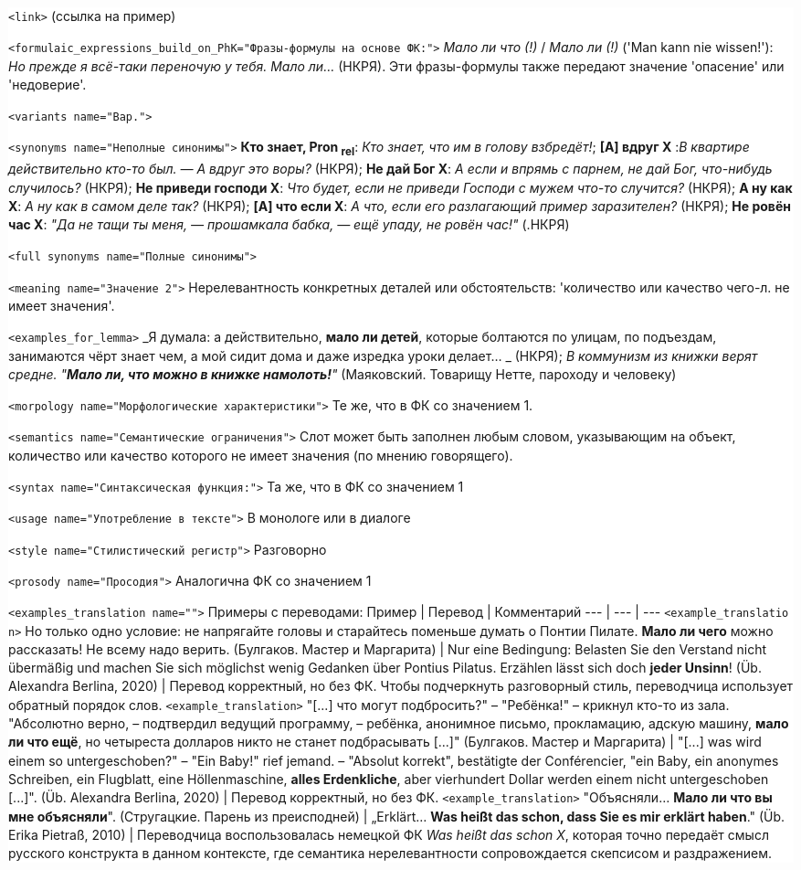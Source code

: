  
`<link>` (ссылка на пример)

`<formulaic_expressions_build_on_PhK="Фразы-формулы на основе ФК:">` _Мало ли что (!)_ / _Мало ли (!)_ ('Man kann nie wissen!'): *Но прежде я всё-таки переночую у тебя. Мало ли…* (НКРЯ). Эти фразы-формулы также передают значение 'опасение' или 'недоверие'.   

`<variants name="Вар.">` 

`<synonyms name="Неполные синонимы">` **Кто знает, Pron <sub>rel</sub>**: _Кто знает, что им в голову взбредёт!_; **[А] вдруг X** :_В квартире действительно кто-то был. ― А вдруг это воры?_ (НКРЯ); **Не дай Бог X**: _А если и впрямь с парнем, не дай Бог, что-нибудь случилось?_ (НКРЯ); **Не приведи господи X**: _Что будет, если не приведи Господи с мужем что-то случится?_ (НКРЯ); **А ну как X**: _А ну как в самом деле так?_ (НКРЯ); **[A] что если X**: _А что, если его разлагающий пример заразителен?_ (НКРЯ); **Не ровён час X**: _"Да не тащи ты меня, ― прошамкала бабка, ― ещё упаду, не ровён час!"_ (.НКРЯ)

`<full synonyms name="Полные синонимы">` 
 


`<meaning name="Значение 2">` Нерелевантность конкретных деталей или обстоятельств: 'количество или качество чего-л. не имеет значения'.

`<examples_for_lemma>` _Я думала: а действительно, **мало ли детей**, которые болтаются по улицам, по подъездам, занимаются чёрт знает чем, а мой сидит дома и даже изредка уроки делает… _ (НКРЯ); _В коммунизм из книжки верят средне. "**Мало ли, что можно в книжке намолоть!**"_ (Маяковский. Товарищу Нетте, пароходу и человеку)

`<morpology name="Морфологические характеристики">` Те же, что в ФК со значением 1.


`<semantics name="Семантические ограничения">` Слот может быть заполнен любым словом, указывающим на объект, количество или качество которого не имеет значения (по мнению говорящего).        

`<syntax name="Синтаксическая функция:">` Та же, что в ФК со значением 1  

`<usage name="Употребление в тексте">` В монологе или в диалоге   
  

`<style name="Стилистический регистр">` Разговорно    

 

`<prosody name="Просодия">`  Аналогична ФК со значением 1


`<examples_translation name="">` Примеры с переводами: 
 Пример | Перевод | Комментарий
--- | --- | ---
`<example_translation>` Но только одно условие: не напрягайте головы и старайтесь поменьше думать о Понтии Пилате. **Мало ли чего** можно рассказать! Не всему надо верить. (Булгаков. Мастер и Маргарита) | Nur eine Bedingung: Belasten Sie den Verstand nicht übermäßig und machen Sie sich möglichst wenig Gedanken über Pontius Pilatus. Erzählen lässt sich doch **jeder Unsinn**! (Üb. Alexandra Berlina, 2020) | Перевод корректный, но без ФК. Чтобы подчеркнуть разговорный стиль, переводчица использует обратный порядок слов.
`<example_translation>` "[...] что могут подбросить?" – "Ребёнка!" – крикнул кто-то из зала. "Абсолютно верно, – подтвердил ведущий программу, – ребёнка, анонимное письмо, прокламацию, адскую машину, **мало ли что ещё**, но четыреста долларов никто не станет подбрасывать [...]" (Булгаков. Мастер и Маргарита) | "[...] was wird einem so untergeschoben?" – "Ein Baby!" rief jemand. – "Absolut korrekt", bestätigte der Conférencier, "ein Baby, ein anonymes Schreiben, ein Flugblatt, eine Höllenmaschine, **alles Erdenkliche**, aber vierhundert Dollar werden einem nicht untergeschoben [...]". (Üb. Alexandra Berlina, 2020) | Перевод корректный, но без ФК.
`<example_translation>` "Объясняли… **Мало ли что вы мне объясняли**". (Стругацкие. Парень из преисподней) | „Erklärt… **Was heißt das schon, dass Sie es mir erklärt haben**." (Üb. Erika Pietraß, 2010) | Переводчица воспользовалась немецкой ФК _Was heißt das schon X_, которая точно передаёт смысл русского конструкта в данном контексте, где семантика нерелевантности сопровождается скепсисом и раздражением.
